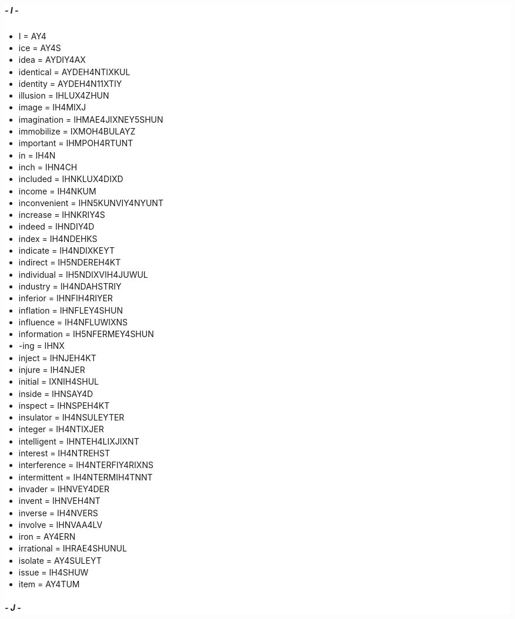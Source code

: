 ##### <a name="dictI"></a>- I -

- I = AY4
- ice = AY4S
- idea = AYDIY4AX
- identical = AYDEH4NTIXKUL
- identity = AYDEH4N11XTIY
- illusion = IHLUX4ZHUN
- image = IH4MIXJ
- imagination = IHMAE4JIXNEY5SHUN
- immobilize = IXMOH4BULAYZ
- important = IHMPOH4RTUNT
- in = IH4N
- inch = IHN4CH
- included = IHNKLUX4DIXD
- income = IH4NKUM
- inconvenient = IHN5KUNVIY4NYUNT
- increase = IHNKRIY4S
- indeed = IHNDIY4D
- index = IH4NDEHKS
- indicate = IH4NDIXKEYT
- indirect = IH5NDEREH4KT
- individual = IH5NDIXVIH4JUWUL
- industry = IH4NDAHSTRIY
- inferior = IHNFIH4RIYER
- inflation = IHNFLEY4SHUN
- influence = IH4NFLUWIXNS
- information = IH5NFERMEY4SHUN
- -ing = IHNX
- inject = IHNJEH4KT
- injure = IH4NJER
- initial = IXNIH4SHUL
- inside = IHNSAY4D
- inspect = IHNSPEH4KT
- insulator = IH4NSULEYTER
- integer = IH4NTIXJER
- intelligent = IHNTEH4LIXJIXNT
- interest = IH4NTREHST
- interference = IH4NTERFIY4RIXNS
- intermittent = IH4NTERMIH4TNNT
- invader = IHNVEY4DER
- invent = IHNVEH4NT
- inverse = IH4NVERS
- involve = IHNVAA4LV
- iron = AY4ERN
- irrational = IHRAE4SHUNUL
- isolate = AY4SULEYT
- issue = IH4SHUW
- item = AY4TUM

##### <a name="dictJ"></a>- J -
